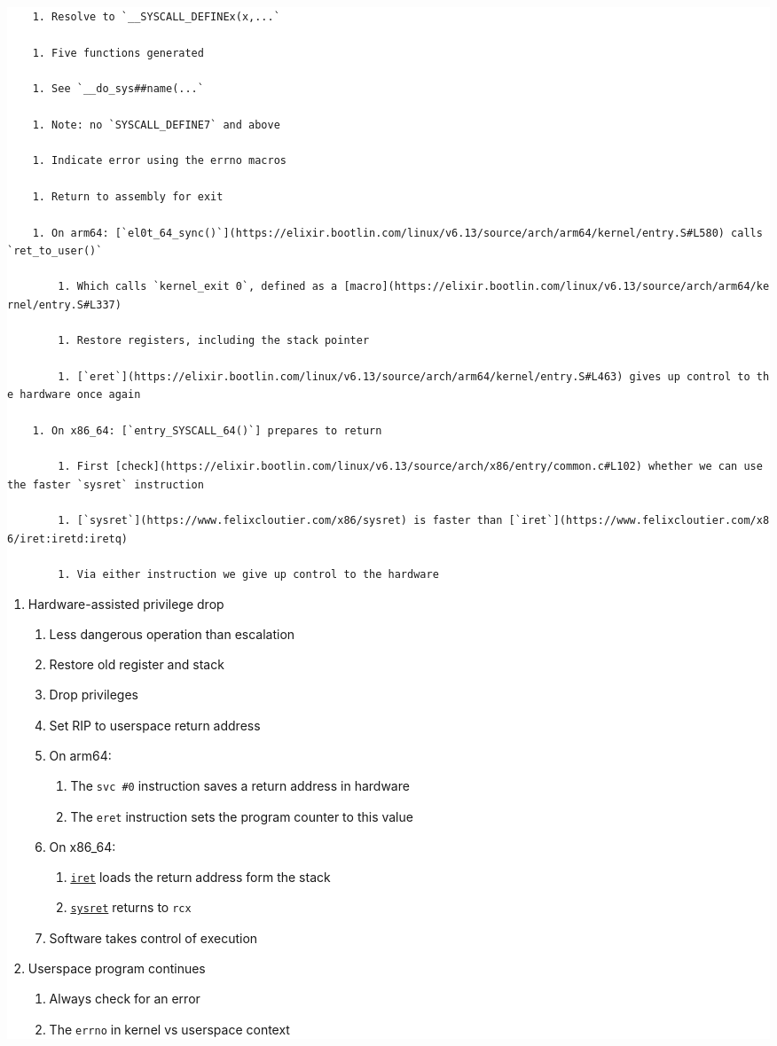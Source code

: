         1. Resolve to `__SYSCALL_DEFINEx(x,...`

        1. Five functions generated

        1. See `__do_sys##name(...`

        1. Note: no `SYSCALL_DEFINE7` and above

        1. Indicate error using the errno macros

        1. Return to assembly for exit

        1. On arm64: [`el0t_64_sync()`](https://elixir.bootlin.com/linux/v6.13/source/arch/arm64/kernel/entry.S#L580) calls `ret_to_user()`

            1. Which calls `kernel_exit 0`, defined as a [macro](https://elixir.bootlin.com/linux/v6.13/source/arch/arm64/kernel/entry.S#L337)

            1. Restore registers, including the stack pointer

            1. [`eret`](https://elixir.bootlin.com/linux/v6.13/source/arch/arm64/kernel/entry.S#L463) gives up control to the hardware once again

        1. On x86_64: [`entry_SYSCALL_64()`] prepares to return

            1. First [check](https://elixir.bootlin.com/linux/v6.13/source/arch/x86/entry/common.c#L102) whether we can use the faster `sysret` instruction

            1. [`sysret`](https://www.felixcloutier.com/x86/sysret) is faster than [`iret`](https://www.felixcloutier.com/x86/iret:iretd:iretq)

            1. Via either instruction we give up control to the hardware

1. Hardware-assisted privilege drop

    1. Less dangerous operation than escalation

    1. Restore old register and stack

    1. Drop privileges

    1. Set RIP to userspace return address

    1. On arm64:

        1. The `svc #0` instruction saves a return address in hardware

        1. The `eret` instruction sets the program counter to this value

    1. On x86_64:

        1. [`iret`](https://www.felixcloutier.com/x86/iret:iretd:iretq) loads the return address form the stack

        1. [`sysret`](https://www.felixcloutier.com/x86/sysret) returns to `rcx`

    1. Software takes control of execution

1. Userspace program continues

    1. Always check for an error

    1. The `errno` in kernel vs userspace context
